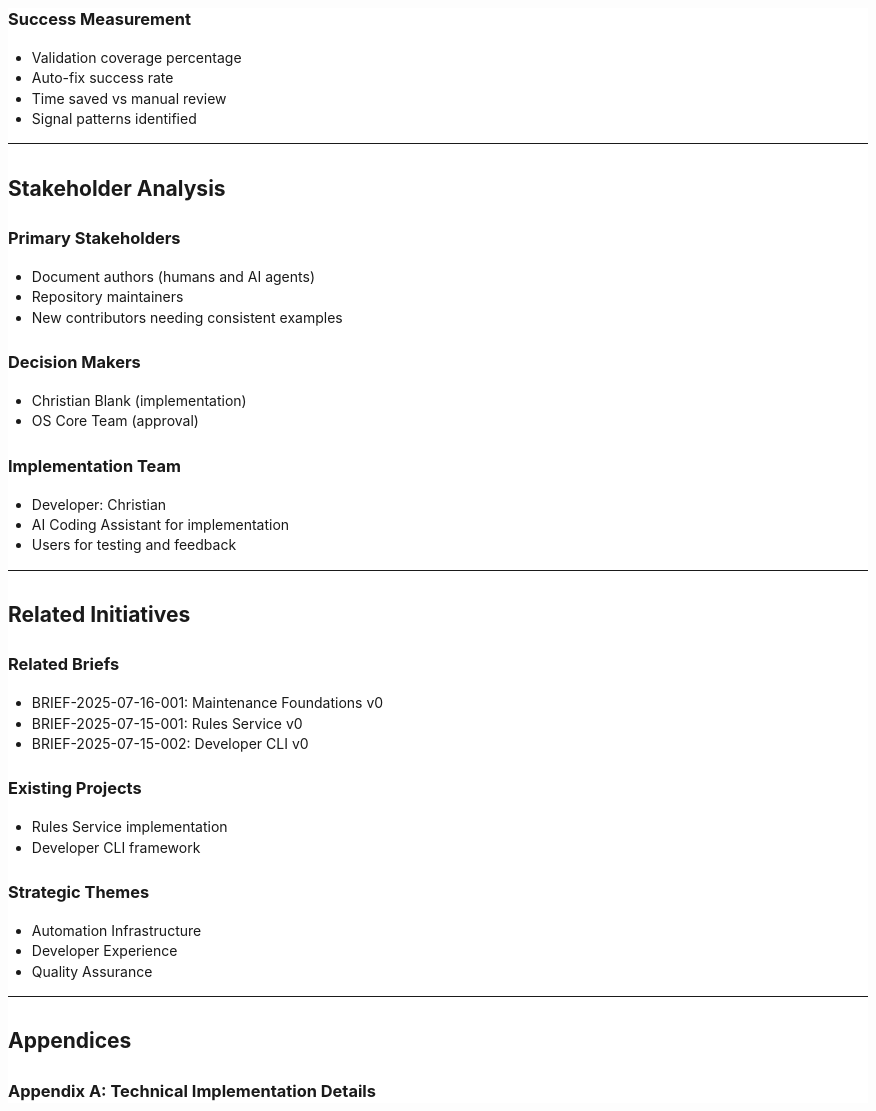 ### **Success Measurement**
- Validation coverage percentage
- Auto-fix success rate
- Time saved vs manual review
- Signal patterns identified

---

## **Stakeholder Analysis**

### **Primary Stakeholders**
- Document authors (humans and AI agents)
- Repository maintainers
- New contributors needing consistent examples

### **Decision Makers**
- Christian Blank (implementation)
- OS Core Team (approval)

### **Implementation Team**
- Developer: Christian
- AI Coding Assistant for implementation
- Users for testing and feedback

---

## **Related Initiatives**

### **Related Briefs**
- BRIEF-2025-07-16-001: Maintenance Foundations v0
- BRIEF-2025-07-15-001: Rules Service v0
- BRIEF-2025-07-15-002: Developer CLI v0

### **Existing Projects**
- Rules Service implementation
- Developer CLI framework

### **Strategic Themes**
- Automation Infrastructure
- Developer Experience
- Quality Assurance

---

## **Appendices**

### **Appendix A: Technical Implementation Details**
